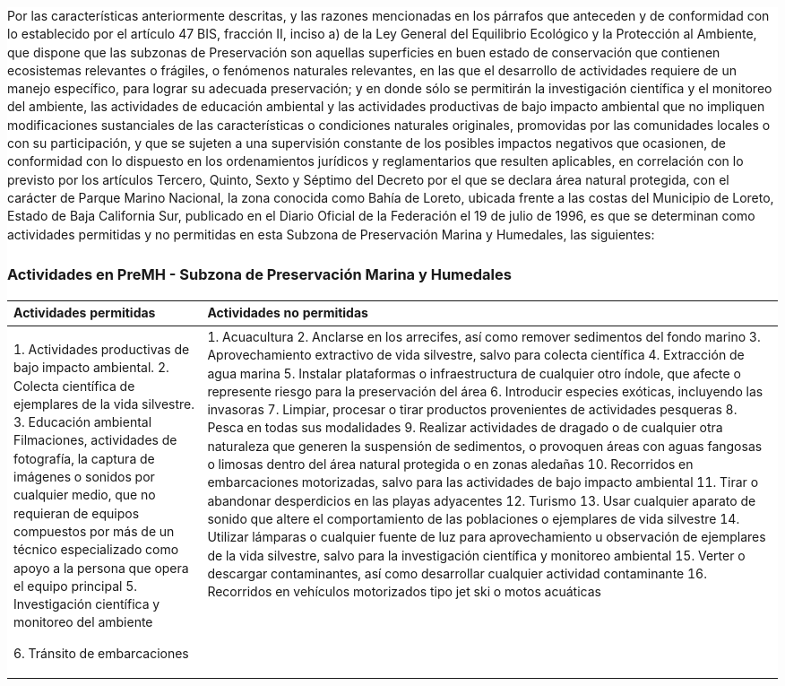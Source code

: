 Por las características anteriormente descritas, y las razones mencionadas en los párrafos que anteceden y de conformidad con lo establecido por el artículo 47 BIS, fracción II, inciso a\) de la Ley General del Equilibrio Ecológico y la Protección al Ambiente, que dispone que las subzonas de Preservación son aquellas superficies en buen estado de conservación que contienen ecosistemas relevantes o frágiles, o fenómenos naturales relevantes, en las que el desarrollo de actividades requiere de un manejo específico, para lograr su adecuada preservación; y en donde sólo se permitirán la investigación científica y el monitoreo del ambiente, las actividades de educación ambiental y las actividades productivas de bajo impacto ambiental que no impliquen modificaciones sustanciales de las características o condiciones naturales originales, promovidas por las comunidades locales o con su participación, y que se sujeten a una supervisión constante de los posibles impactos negativos que ocasionen, de conformidad con lo dispuesto en los ordenamientos jurídicos y reglamentarios que resulten aplicables, en correlación con lo previsto por los artículos Tercero, Quinto, Sexto y Séptimo del Decreto por el que se declara área natural protegida, con el carácter de Parque Marino Nacional, la zona conocida como Bahía de Loreto, ubicada frente a las costas del Municipio de Loreto, Estado de Baja California Sur, publicado en el Diario Oficial de la Federación el 19 de julio de 1996, es que se determinan como actividades permitidas y no permitidas en esta Subzona de Preservación Marina y Humedales, las siguientes:

###  **Actividades en PreMH - Subzona de Preservación Marina y Humedales** 

<table>
  <thead>
    <tr>
      <th style="text-align:left"><b>Actividades permitidas</b>
      </th>
      <th style="text-align:left"><b>Actividades no permitidas</b>
      </th>
    </tr>
  </thead>
  <tbody>
    <tr>
      <td style="text-align:left">
        <p>1. Actividades productivas de bajo impacto ambiental. 2. Colecta cient&#xED;fica
          de ejemplares de la vida silvestre. 3. Educaci&#xF3;n ambiental Filmaciones,
          actividades de fotograf&#xED;a, la captura de im&#xE1;genes o sonidos por
          cualquier medio, que no requieran de equipos compuestos por m&#xE1;s de
          un t&#xE9;cnico especializado como apoyo a la persona que opera el equipo
          principal 5. Investigaci&#xF3;n cient&#xED;fica y monitoreo del ambiente</p>
        <p>6. Tr&#xE1;nsito de embarcaciones</p>
      </td>
      <td style="text-align:left">1. Acuacultura 2. Anclarse en los arrecifes, as&#xED; como remover sedimentos
        del fondo marino 3. Aprovechamiento extractivo de vida silvestre, salvo
        para colecta cient&#xED;fica 4. Extracci&#xF3;n de agua marina 5. Instalar
        plataformas o infraestructura de cualquier otro &#xED;ndole, que afecte
        o represente riesgo para la preservaci&#xF3;n del &#xE1;rea 6. Introducir
        especies ex&#xF3;ticas, incluyendo las invasoras 7. Limpiar, procesar o
        tirar productos provenientes de actividades pesqueras 8. Pesca en todas
        sus modalidades 9. Realizar actividades de dragado o de cualquier otra
        naturaleza que generen la suspensi&#xF3;n de sedimentos, o provoquen &#xE1;reas
        con aguas fangosas o limosas dentro del &#xE1;rea natural protegida o en
        zonas aleda&#xF1;as 10. Recorridos en embarcaciones motorizadas, salvo
        para las actividades de bajo impacto ambiental 11. Tirar o abandonar desperdicios
        en las playas adyacentes 12. Turismo 13. Usar cualquier aparato de sonido
        que altere el comportamiento de las poblaciones o ejemplares de vida silvestre
        14. Utilizar l&#xE1;mparas o cualquier fuente de luz para aprovechamiento
        u observaci&#xF3;n de ejemplares de la vida silvestre, salvo para la investigaci&#xF3;n
        cient&#xED;fica y monitoreo ambiental 15. Verter o descargar contaminantes,
        as&#xED; como desarrollar cualquier actividad contaminante 16. Recorridos
        en veh&#xED;culos motorizados tipo jet ski o motos acu&#xE1;ticas</td>
    </tr>
  </tbody>
</table>